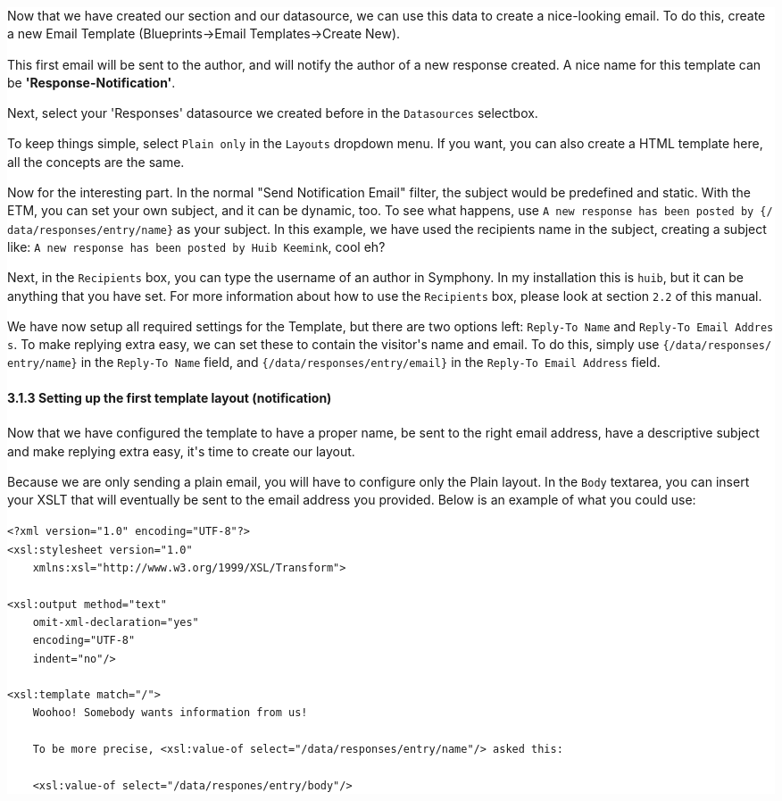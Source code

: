 Now that we have created our section and our datasource, we can use this data to create a nice-looking email.
To do this, create a new Email Template (Blueprints->Email Templates->Create New).

This first email will be sent to the author, and will notify the author of a new response created. A nice name for this template can be **'Response-Notification'**.

Next, select your 'Responses' datasource we created before in the `Datasources` selectbox.

To keep things simple, select `Plain only` in the `Layouts` dropdown menu. If you want, you can also create a HTML template here, all the concepts are the same.

Now for the interesting part. In the normal "Send Notification Email" filter, the subject would be predefined and static. With the ETM, you can set your own subject, and it can be dynamic, too.
To see what happens, use `A new response has been posted by {/data/responses/entry/name}` as your subject.
In this example, we have used the recipients name in the subject, creating a subject like: `A new response has been posted by Huib Keemink`, cool eh?

Next, in the `Recipients` box, you can type the username of an author in Symphony. In my installation this is `huib`, but it can be anything that you have set.
For more information about how to use the `Recipients` box, please look at section `2.2` of this manual.

We have now setup all required settings for the Template, but there are two options left: `Reply-To Name` and `Reply-To Email Address`.
To make replying extra easy, we can set these to contain the visitor's name and email. To do this, simply use `{/data/responses/entry/name}` in the `Reply-To Name` field, and `{/data/responses/entry/email}` in the `Reply-To Email Address` field.

#### 3.1.3 Setting up the first template layout (notification)

Now that we have configured the template to have a proper name, be sent to the right email address, have a descriptive subject and make replying extra easy,
it's time to create our layout.

Because we are only sending a plain email, you will have to configure only the Plain layout.
In the `Body` textarea, you can insert your XSLT that will eventually be sent to the email address you provided. Below is an example of what you could use:

	<?xml version="1.0" encoding="UTF-8"?>
	<xsl:stylesheet version="1.0"
		xmlns:xsl="http://www.w3.org/1999/XSL/Transform">

	<xsl:output method="text"
		omit-xml-declaration="yes"
		encoding="UTF-8"
		indent="no"/>

	<xsl:template match="/">
		Woohoo! Somebody wants information from us!

		To be more precise, <xsl:value-of select="/data/responses/entry/name"/> asked this:

		<xsl:value-of select="/data/respones/entry/body"/>
